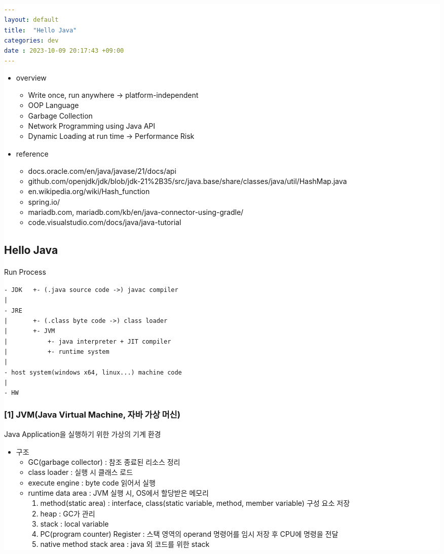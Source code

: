 ```yaml
---
layout: default
title:  "Hello Java"
categories: dev
date : 2023-10-09 20:17:43 +09:00
---
```


- overview
    - Write once, run anywhere -> platform-independent
    - OOP Language
    - Garbage Collection
    - Network Programming using Java API
    - Dynamic Loading at run time -> Performance Risk

- reference
    - docs.oracle.com/en/java/javase/21/docs/api
    - github.com/openjdk/jdk/blob/jdk-21%2B35/src/java.base/share/classes/java/util/HashMap.java
    - en.wikipedia.org/wiki/Hash_function
    - spring.io/
    - mariadb.com, mariadb.com/kb/en/java-connector-using-gradle/
    - code.visualstudio.com/docs/java/java-tutorial


## Hello Java

Run Process
```
- JDK   +- (.java source code ->) javac compiler
|
- JRE
|       +- (.class byte code ->) class loader 
|       +- JVM
|           +- java interpreter + JIT compiler
|           +- runtime system
|
- host system(windows x64, linux...) machine code 
|
- HW
```

### [1] JVM(Java Virtual Machine, 자바 가상 머신)
Java Application을 실행하기 위한 가상의 기계 환경
- 구조
    - GC(garbage collector) : 참조 종료된 리소스 정리
    - class loader : 실행 시 클래스 로드
    - execute engine : byte code 읽어서 실행
    - runtime data area : JVM 실행 시, OS에서 할당받은 메모리
        1. method(static area) : interface, class(static variable, method, member variable) 구성 요소 저장
        1. heap : GC가 관리
        1. stack : local variable
        1. PC(program counter) Register : 스택 영역의 operand 명령어를 임시 저장 후 CPU에 명령을 전달
        1. native method stack area : java 외 코드를 위한 stack
